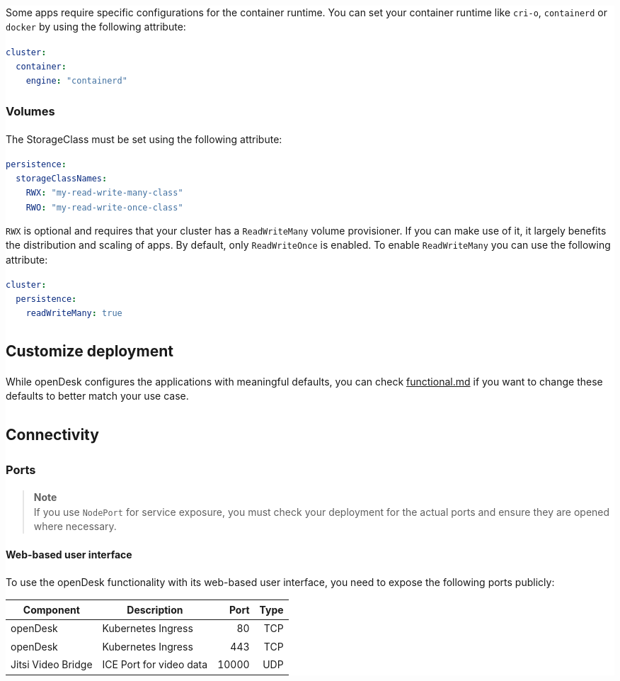 Some apps require specific configurations for the container runtime. You can set your container runtime like `cri-o`,
`containerd` or `docker` by using the following attribute:

```yaml
cluster:
  container:
    engine: "containerd"
```

### Volumes
The StorageClass must be set using the following attribute:

```yaml
persistence:
  storageClassNames:
    RWX: "my-read-write-many-class"
    RWO: "my-read-write-once-class"
```

`RWX` is optional and requires that your cluster has a `ReadWriteMany` volume provisioner. If you can make use
of it, it largely benefits the distribution and scaling of apps. By default, only `ReadWriteOnce` is enabled.
To enable `ReadWriteMany` you can use the following attribute:

```yaml
cluster:
  persistence:
    readWriteMany: true
```

## Customize deployment

While openDesk configures the applications with meaningful defaults, you can check [functional.md](./docs/functional.md) if you want to change these defaults to better match your use case.

## Connectivity

### Ports

> **Note**<br>
> If you use `NodePort` for service exposure, you must check your deployment for the actual ports and ensure they are opened where necessary.

#### Web-based user interface

To use the openDesk functionality with its web-based user interface, you need to expose the following ports publicly:

| Component          | Description             |  Port | Type |
| ------------------ | ----------------------- | ----: | ---: |
| openDesk           | Kubernetes Ingress      |    80 |  TCP |
| openDesk           | Kubernetes Ingress      |   443 |  TCP |
| Jitsi Video Bridge | ICE Port for video data | 10000 |  UDP |

